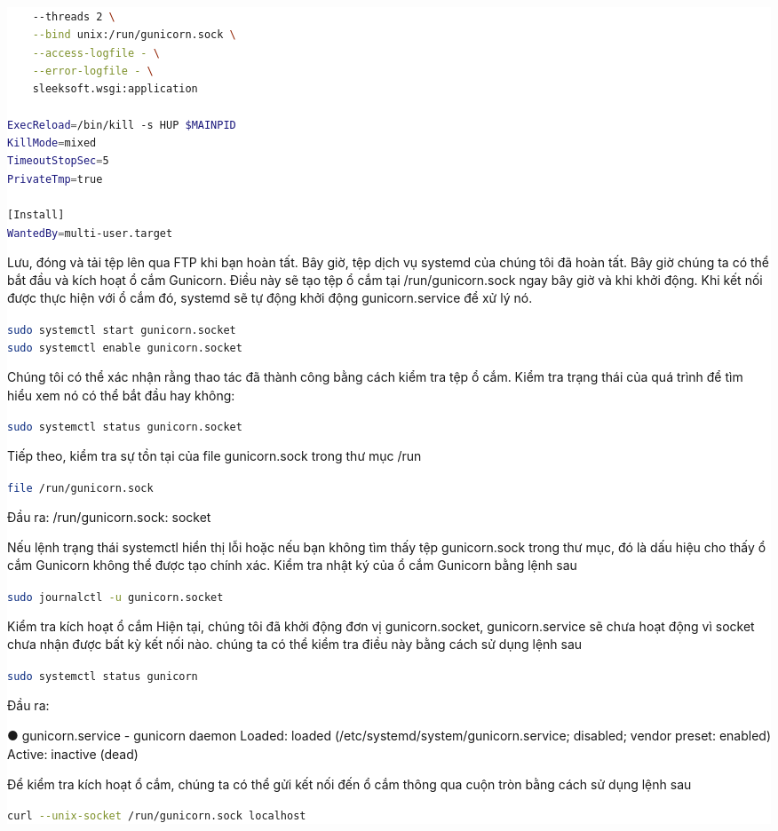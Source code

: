 ```bash
    --threads 2 \
    --bind unix:/run/gunicorn.sock \
    --access-logfile - \
    --error-logfile - \
    sleeksoft.wsgi:application

ExecReload=/bin/kill -s HUP $MAINPID
KillMode=mixed
TimeoutStopSec=5
PrivateTmp=true

[Install]
WantedBy=multi-user.target
```

Lưu, đóng và tải tệp lên qua FTP khi bạn hoàn tất.
Bây giờ, tệp dịch vụ systemd của chúng tôi đã hoàn tất. Bây giờ chúng ta có thể bắt đầu và kích hoạt ổ cắm Gunicorn. Điều này sẽ tạo tệp ổ cắm tại /run/gunicorn.sock ngay bây giờ và khi khởi động. Khi kết nối được thực hiện với ổ cắm đó, systemd sẽ tự động khởi động gunicorn.service để xử lý nó.
```bash
sudo systemctl start gunicorn.socket
sudo systemctl enable gunicorn.socket
```

Chúng tôi có thể xác nhận rằng thao tác đã thành công bằng cách kiểm tra tệp ổ cắm. Kiểm tra trạng thái của quá trình để tìm hiểu xem nó có thể bắt đầu hay không:
```bash
sudo systemctl status gunicorn.socket
```

Tiếp theo, kiểm tra sự tồn tại của file gunicorn.sock trong thư mục /run
```bash
file /run/gunicorn.sock
```
Đầu ra: /run/gunicorn.sock: socket

Nếu lệnh trạng thái systemctl hiển thị lỗi hoặc nếu bạn không tìm thấy tệp gunicorn.sock trong thư mục, đó là dấu hiệu cho thấy ổ cắm Gunicorn không thể được tạo chính xác. Kiểm tra nhật ký của ổ cắm Gunicorn bằng lệnh sau
```bash
sudo journalctl -u gunicorn.socket
```

Kiểm tra kích hoạt ổ cắm
Hiện tại, chúng tôi đã khởi động đơn vị gunicorn.socket, gunicorn.service sẽ chưa hoạt động vì socket chưa nhận được bất kỳ kết nối nào. chúng ta có thể kiểm tra điều này bằng cách sử dụng lệnh sau
```bash
sudo systemctl status gunicorn
```
Đầu ra:

● gunicorn.service - gunicorn daemon
   Loaded: loaded (/etc/systemd/system/gunicorn.service; disabled; vendor preset: enabled)
   Active: inactive (dead)

Để kiểm tra kích hoạt ổ cắm, chúng ta có thể gửi kết nối đến ổ cắm thông qua cuộn tròn bằng cách sử dụng lệnh sau
```bash
curl --unix-socket /run/gunicorn.sock localhost
```
